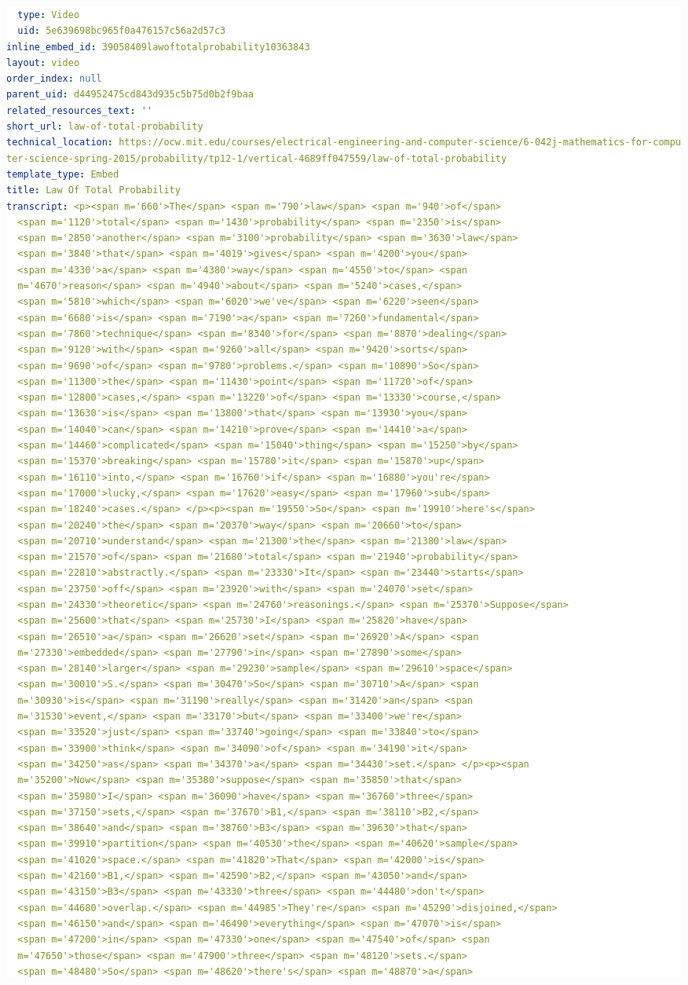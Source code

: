 ```yaml
  type: Video
  uid: 5e639698bc965f0a476157c56a2d57c3
inline_embed_id: 39058409lawoftotalprobability10363843
layout: video
order_index: null
parent_uid: d44952475cd843d935c5b75d0b2f9baa
related_resources_text: ''
short_url: law-of-total-probability
technical_location: https://ocw.mit.edu/courses/electrical-engineering-and-computer-science/6-042j-mathematics-for-computer-science-spring-2015/probability/tp12-1/vertical-4689ff047559/law-of-total-probability
template_type: Embed
title: Law Of Total Probability
transcript: <p><span m='660'>The</span> <span m='790'>law</span> <span m='940'>of</span>
  <span m='1120'>total</span> <span m='1430'>probability</span> <span m='2350'>is</span>
  <span m='2850'>another</span> <span m='3100'>probability</span> <span m='3630'>law</span>
  <span m='3840'>that</span> <span m='4019'>gives</span> <span m='4200'>you</span>
  <span m='4330'>a</span> <span m='4380'>way</span> <span m='4550'>to</span> <span
  m='4670'>reason</span> <span m='4940'>about</span> <span m='5240'>cases,</span>
  <span m='5810'>which</span> <span m='6020'>we've</span> <span m='6220'>seen</span>
  <span m='6680'>is</span> <span m='7190'>a</span> <span m='7260'>fundamental</span>
  <span m='7860'>technique</span> <span m='8340'>for</span> <span m='8870'>dealing</span>
  <span m='9120'>with</span> <span m='9260'>all</span> <span m='9420'>sorts</span>
  <span m='9690'>of</span> <span m='9780'>problems.</span> <span m='10890'>So</span>
  <span m='11300'>the</span> <span m='11430'>point</span> <span m='11720'>of</span>
  <span m='12800'>cases,</span> <span m='13220'>of</span> <span m='13330'>course,</span>
  <span m='13630'>is</span> <span m='13800'>that</span> <span m='13930'>you</span>
  <span m='14040'>can</span> <span m='14210'>prove</span> <span m='14410'>a</span>
  <span m='14460'>complicated</span> <span m='15040'>thing</span> <span m='15250'>by</span>
  <span m='15370'>breaking</span> <span m='15780'>it</span> <span m='15870'>up</span>
  <span m='16110'>into,</span> <span m='16760'>if</span> <span m='16880'>you're</span>
  <span m='17000'>lucky,</span> <span m='17620'>easy</span> <span m='17960'>sub</span>
  <span m='18240'>cases.</span> </p><p><span m='19550'>So</span> <span m='19910'>here's</span>
  <span m='20240'>the</span> <span m='20370'>way</span> <span m='20660'>to</span>
  <span m='20710'>understand</span> <span m='21300'>the</span> <span m='21380'>law</span>
  <span m='21570'>of</span> <span m='21680'>total</span> <span m='21940'>probability</span>
  <span m='22810'>abstractly.</span> <span m='23330'>It</span> <span m='23440'>starts</span>
  <span m='23750'>off</span> <span m='23920'>with</span> <span m='24070'>set</span>
  <span m='24330'>theoretic</span> <span m='24760'>reasonings.</span> <span m='25370'>Suppose</span>
  <span m='25600'>that</span> <span m='25730'>I</span> <span m='25820'>have</span>
  <span m='26510'>a</span> <span m='26620'>set</span> <span m='26920'>A</span> <span
  m='27330'>embedded</span> <span m='27790'>in</span> <span m='27890'>some</span>
  <span m='28140'>larger</span> <span m='29230'>sample</span> <span m='29610'>space</span>
  <span m='30010'>S.</span> <span m='30470'>So</span> <span m='30710'>A</span> <span
  m='30930'>is</span> <span m='31190'>really</span> <span m='31420'>an</span> <span
  m='31530'>event,</span> <span m='33170'>but</span> <span m='33400'>we're</span>
  <span m='33520'>just</span> <span m='33740'>going</span> <span m='33840'>to</span>
  <span m='33900'>think</span> <span m='34090'>of</span> <span m='34190'>it</span>
  <span m='34250'>as</span> <span m='34370'>a</span> <span m='34430'>set.</span> </p><p><span
  m='35200'>Now</span> <span m='35380'>suppose</span> <span m='35850'>that</span>
  <span m='35980'>I</span> <span m='36090'>have</span> <span m='36760'>three</span>
  <span m='37150'>sets,</span> <span m='37670'>B1,</span> <span m='38110'>B2,</span>
  <span m='38640'>and</span> <span m='38760'>B3</span> <span m='39630'>that</span>
  <span m='39910'>partition</span> <span m='40530'>the</span> <span m='40620'>sample</span>
  <span m='41020'>space.</span> <span m='41820'>That</span> <span m='42000'>is</span>
  <span m='42160'>B1,</span> <span m='42590'>B2,</span> <span m='43050'>and</span>
  <span m='43150'>B3</span> <span m='43330'>three</span> <span m='44480'>don't</span>
  <span m='44680'>overlap.</span> <span m='44985'>They're</span> <span m='45290'>disjoined,</span>
  <span m='46150'>and</span> <span m='46490'>everything</span> <span m='47070'>is</span>
  <span m='47200'>in</span> <span m='47330'>one</span> <span m='47540'>of</span> <span
  m='47650'>those</span> <span m='47900'>three</span> <span m='48120'>sets.</span>
  <span m='48480'>So</span> <span m='48620'>there's</span> <span m='48870'>a</span>
```